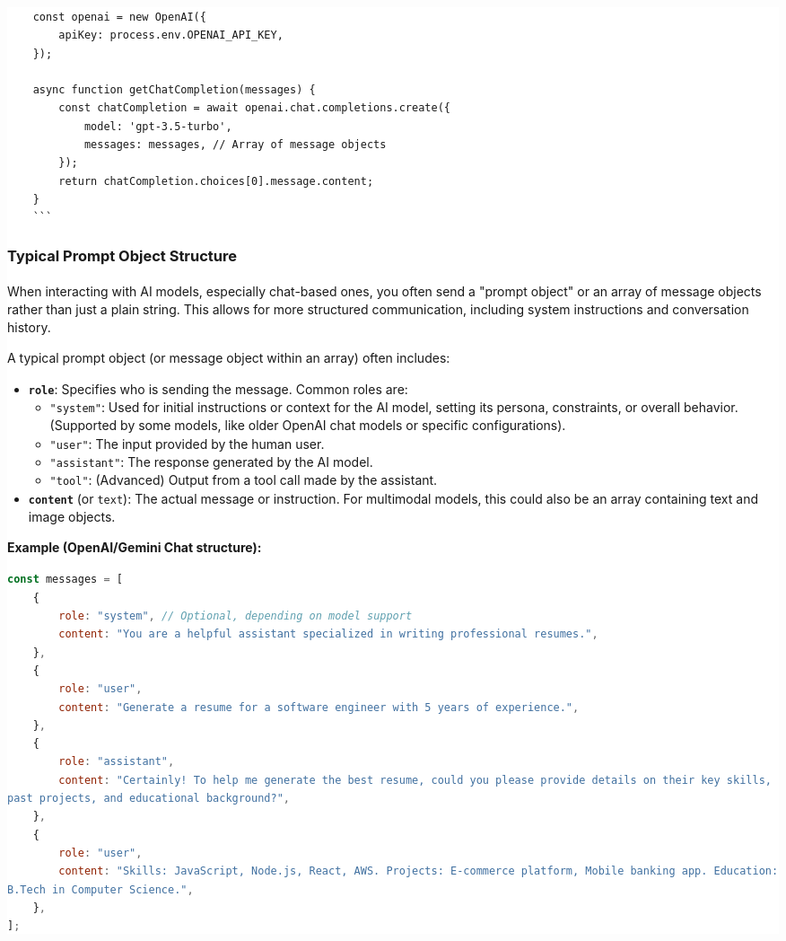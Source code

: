         const openai = new OpenAI({
            apiKey: process.env.OPENAI_API_KEY,
        });

        async function getChatCompletion(messages) {
            const chatCompletion = await openai.chat.completions.create({
                model: 'gpt-3.5-turbo',
                messages: messages, // Array of message objects
            });
            return chatCompletion.choices[0].message.content;
        }
        ```

### Typical Prompt Object Structure

When interacting with AI models, especially chat-based ones, you often send a "prompt object" or an array of message objects rather than just a plain string. This allows for more structured communication, including system instructions and conversation history.

A typical prompt object (or message object within an array) often includes:

  * **`role`**: Specifies who is sending the message. Common roles are:
      * `"system"`: Used for initial instructions or context for the AI model, setting its persona, constraints, or overall behavior. (Supported by some models, like older OpenAI chat models or specific configurations).
      * `"user"`: The input provided by the human user.
      * `"assistant"`: The response generated by the AI model.
      * `"tool"`: (Advanced) Output from a tool call made by the assistant.
  * **`content`** (or `text`): The actual message or instruction. For multimodal models, this could also be an array containing text and image objects.

**Example (OpenAI/Gemini Chat structure):**

```javascript
const messages = [
    {
        role: "system", // Optional, depending on model support
        content: "You are a helpful assistant specialized in writing professional resumes.",
    },
    {
        role: "user",
        content: "Generate a resume for a software engineer with 5 years of experience.",
    },
    {
        role: "assistant",
        content: "Certainly! To help me generate the best resume, could you please provide details on their key skills, past projects, and educational background?",
    },
    {
        role: "user",
        content: "Skills: JavaScript, Node.js, React, AWS. Projects: E-commerce platform, Mobile banking app. Education: B.Tech in Computer Science.",
    },
];
```
